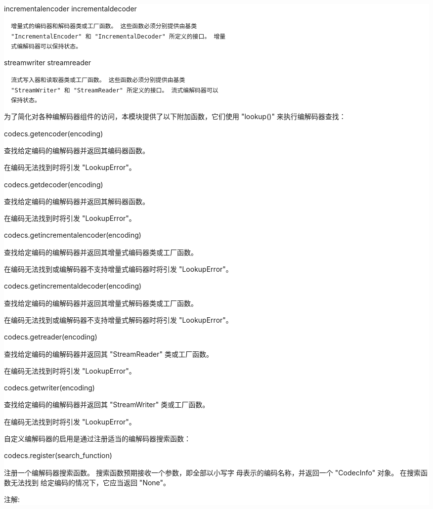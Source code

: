    incrementalencoder
   incrementaldecoder

      增量式的编码器和解码器类或工厂函数。 这些函数必须分别提供由基类
      "IncrementalEncoder" 和 "IncrementalDecoder" 所定义的接口。 增量
      式编解码器可以保持状态。

   streamwriter
   streamreader

      流式写入器和读取器类或工厂函数。 这些函数必须分别提供由基类
      "StreamWriter" 和 "StreamReader" 所定义的接口。 流式编解码器可以
      保持状态。

为了简化对各种编解码器组件的访问，本模块提供了以下附加函数，它们使用
"lookup()" 来执行编解码器查找：

codecs.getencoder(encoding)

   查找给定编码的编解码器并返回其编码器函数。

   在编码无法找到时将引发 "LookupError"。

codecs.getdecoder(encoding)

   查找给定编码的编解码器并返回其解码器函数。

   在编码无法找到时将引发 "LookupError"。

codecs.getincrementalencoder(encoding)

   查找给定编码的编解码器并返回其增量式编码器类或工厂函数。

   在编码无法找到或编解码器不支持增量式编码器时将引发 "LookupError"。

codecs.getincrementaldecoder(encoding)

   查找给定编码的编解码器并返回其增量式解码器类或工厂函数。

   在编码无法找到或编解码器不支持增量式解码器时将引发 "LookupError"。

codecs.getreader(encoding)

   查找给定编码的编解码器并返回其 "StreamReader" 类或工厂函数。

   在编码无法找到时将引发 "LookupError"。

codecs.getwriter(encoding)

   查找给定编码的编解码器并返回其 "StreamWriter" 类或工厂函数。

   在编码无法找到时将引发 "LookupError"。

自定义编解码器的启用是通过注册适当的编解码器搜索函数：

codecs.register(search_function)

   注册一个编解码器搜索函数。 搜索函数预期接收一个参数，即全部以小写字
   母表示的编码名称，并返回一个 "CodecInfo" 对象。 在搜索函数无法找到
   给定编码的情况下，它应当返回 "None"。

   注解:
